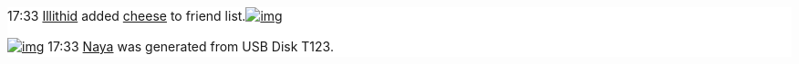 17:33 [Illithid](http://www.barcodekanojo.com/user/429732/Illithid) added [cheese](http://www.barcodekanojo.com/kanojo/2621616/cheese) to friend list.[![img](http://kacdn02.appspot.com/5619324488253440/5480.png)](http://www.barcodekanojo.com/kanojo/2621616/cheese)

[![img](http://kacdn01.appspot.com/4512952723963904/cacb.png)](http://www.barcodekanojo.com/kanojo/2743731/Naya) 17:33 [Naya](http://www.barcodekanojo.com/kanojo/2743731/Naya) was generated from USB Disk T123.

